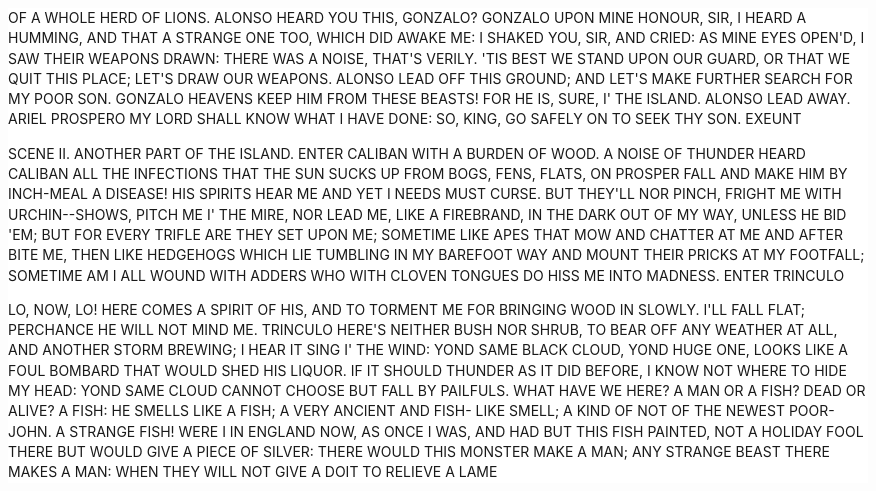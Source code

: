 OF A WHOLE HERD OF LIONS.
ALONSO
HEARD YOU THIS, GONZALO?
GONZALO
UPON MINE HONOUR, SIR, I HEARD A HUMMING,
AND THAT A STRANGE ONE TOO, WHICH DID AWAKE ME:
I SHAKED YOU, SIR, AND CRIED: AS MINE EYES OPEN'D,
I SAW THEIR WEAPONS DRAWN: THERE WAS A NOISE,
THAT'S VERILY. 'TIS BEST WE STAND UPON OUR GUARD,
OR THAT WE QUIT THIS PLACE; LET'S DRAW OUR WEAPONS.
ALONSO
LEAD OFF THIS GROUND; AND LET'S MAKE FURTHER SEARCH
FOR MY POOR SON.
GONZALO
HEAVENS KEEP HIM FROM THESE BEASTS!
FOR HE IS, SURE, I' THE ISLAND.
ALONSO
LEAD AWAY.
ARIEL
PROSPERO MY LORD SHALL KNOW WHAT I HAVE DONE:
SO, KING, GO SAFELY ON TO SEEK THY SON.
EXEUNT

SCENE II. ANOTHER PART OF THE ISLAND.
ENTER CALIBAN WITH A BURDEN OF WOOD. A NOISE OF THUNDER HEARD
CALIBAN
ALL THE INFECTIONS THAT THE SUN SUCKS UP
FROM BOGS, FENS, FLATS, ON PROSPER FALL AND MAKE HIM
BY INCH-MEAL A DISEASE! HIS SPIRITS HEAR ME
AND YET I NEEDS MUST CURSE. BUT THEY'LL NOR PINCH,
FRIGHT ME WITH URCHIN--SHOWS, PITCH ME I' THE MIRE,
NOR LEAD ME, LIKE A FIREBRAND, IN THE DARK
OUT OF MY WAY, UNLESS HE BID 'EM; BUT
FOR EVERY TRIFLE ARE THEY SET UPON ME;
SOMETIME LIKE APES THAT MOW AND CHATTER AT ME
AND AFTER BITE ME, THEN LIKE HEDGEHOGS WHICH
LIE TUMBLING IN MY BAREFOOT WAY AND MOUNT
THEIR PRICKS AT MY FOOTFALL; SOMETIME AM I
ALL WOUND WITH ADDERS WHO WITH CLOVEN TONGUES
DO HISS ME INTO MADNESS.
ENTER TRINCULO

LO, NOW, LO!
HERE COMES A SPIRIT OF HIS, AND TO TORMENT ME
FOR BRINGING WOOD IN SLOWLY. I'LL FALL FLAT;
PERCHANCE HE WILL NOT MIND ME.
TRINCULO
HERE'S NEITHER BUSH NOR SHRUB, TO BEAR OFF
ANY WEATHER AT ALL, AND ANOTHER STORM BREWING;
I HEAR IT SING I' THE WIND: YOND SAME BLACK
CLOUD, YOND HUGE ONE, LOOKS LIKE A FOUL
BOMBARD THAT WOULD SHED HIS LIQUOR. IF IT
SHOULD THUNDER AS IT DID BEFORE, I KNOW NOT
WHERE TO HIDE MY HEAD: YOND SAME CLOUD CANNOT
CHOOSE BUT FALL BY PAILFULS. WHAT HAVE WE
HERE? A MAN OR A FISH? DEAD OR ALIVE? A FISH:
HE SMELLS LIKE A FISH; A VERY ANCIENT AND FISH-
LIKE SMELL; A KIND OF NOT OF THE NEWEST POOR-
JOHN. A STRANGE FISH! WERE I IN ENGLAND NOW,
AS ONCE I WAS, AND HAD BUT THIS FISH PAINTED,
NOT A HOLIDAY FOOL THERE BUT WOULD GIVE A PIECE
OF SILVER: THERE WOULD THIS MONSTER MAKE A
MAN; ANY STRANGE BEAST THERE MAKES A MAN:
WHEN THEY WILL NOT GIVE A DOIT TO RELIEVE A LAME